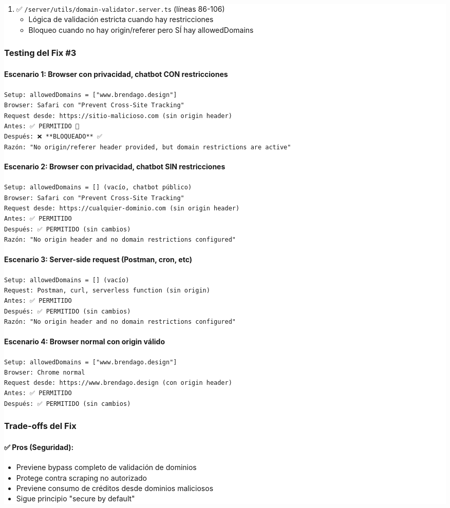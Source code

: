 1. ✅ `/server/utils/domain-validator.server.ts` (líneas 86-106)
   - Lógica de validación estricta cuando hay restricciones
   - Bloqueo cuando no hay origin/referer pero SÍ hay allowedDomains

### **Testing del Fix #3**

#### **Escenario 1**: Browser con privacidad, chatbot CON restricciones
```
Setup: allowedDomains = ["www.brendago.design"]
Browser: Safari con "Prevent Cross-Site Tracking"
Request desde: https://sitio-malicioso.com (sin origin header)
Antes: ✅ PERMITIDO 🐛
Después: ❌ **BLOQUEADO** ✅
Razón: "No origin/referer header provided, but domain restrictions are active"
```

#### **Escenario 2**: Browser con privacidad, chatbot SIN restricciones
```
Setup: allowedDomains = [] (vacío, chatbot público)
Browser: Safari con "Prevent Cross-Site Tracking"
Request desde: https://cualquier-dominio.com (sin origin header)
Antes: ✅ PERMITIDO
Después: ✅ PERMITIDO (sin cambios)
Razón: "No origin header and no domain restrictions configured"
```

#### **Escenario 3**: Server-side request (Postman, cron, etc)
```
Setup: allowedDomains = [] (vacío)
Request: Postman, curl, serverless function (sin origin)
Antes: ✅ PERMITIDO
Después: ✅ PERMITIDO (sin cambios)
Razón: "No origin header and no domain restrictions configured"
```

#### **Escenario 4**: Browser normal con origin válido
```
Setup: allowedDomains = ["www.brendago.design"]
Browser: Chrome normal
Request desde: https://www.brendago.design (con origin header)
Antes: ✅ PERMITIDO
Después: ✅ PERMITIDO (sin cambios)
```

### **Trade-offs del Fix**

#### ✅ **Pros (Seguridad)**:
- Previene bypass completo de validación de dominios
- Protege contra scraping no autorizado
- Previene consumo de créditos desde dominios maliciosos
- Sigue principio "secure by default"
